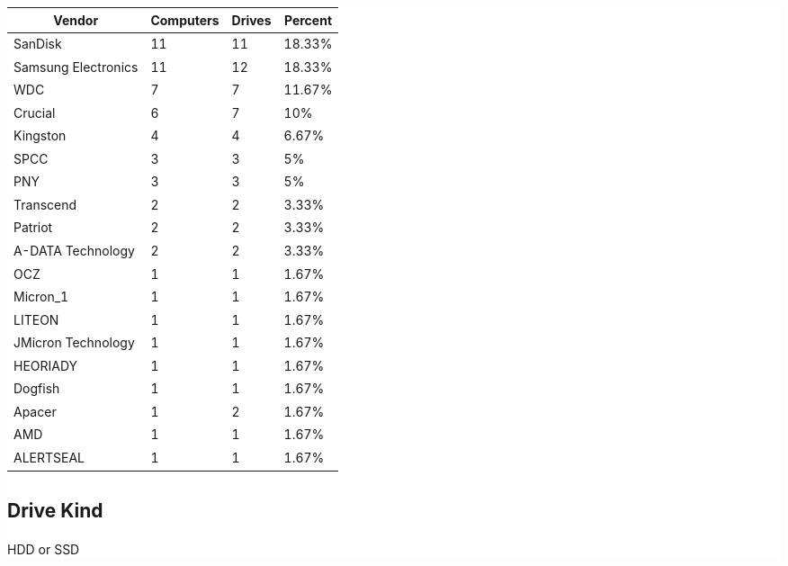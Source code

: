 
| Vendor              | Computers | Drives | Percent |
|---------------------|-----------|--------|---------|
| SanDisk             | 11        | 11     | 18.33%  |
| Samsung Electronics | 11        | 12     | 18.33%  |
| WDC                 | 7         | 7      | 11.67%  |
| Crucial             | 6         | 7      | 10%     |
| Kingston            | 4         | 4      | 6.67%   |
| SPCC                | 3         | 3      | 5%      |
| PNY                 | 3         | 3      | 5%      |
| Transcend           | 2         | 2      | 3.33%   |
| Patriot             | 2         | 2      | 3.33%   |
| A-DATA Technology   | 2         | 2      | 3.33%   |
| OCZ                 | 1         | 1      | 1.67%   |
| Micron_1            | 1         | 1      | 1.67%   |
| LITEON              | 1         | 1      | 1.67%   |
| JMicron Technology  | 1         | 1      | 1.67%   |
| HEORIADY            | 1         | 1      | 1.67%   |
| Dogfish             | 1         | 1      | 1.67%   |
| Apacer              | 1         | 2      | 1.67%   |
| AMD                 | 1         | 1      | 1.67%   |
| ALERTSEAL           | 1         | 1      | 1.67%   |

Drive Kind
----------

HDD or SSD
